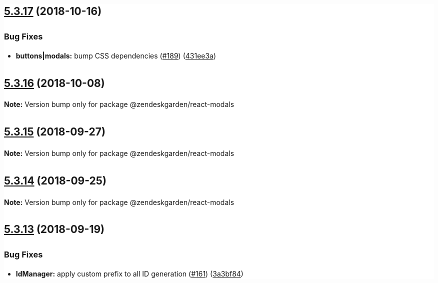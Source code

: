 


## [5.3.17](https://github.com/zendeskgarden/react-components/compare/@zendeskgarden/react-modals@5.3.16...@zendeskgarden/react-modals@5.3.17) (2018-10-16)


### Bug Fixes

* **buttons|modals:** bump CSS dependencies ([#189](https://github.com/zendeskgarden/react-components/issues/189)) ([431ee3a](https://github.com/zendeskgarden/react-components/commit/431ee3a))





## [5.3.16](https://github.com/zendeskgarden/react-components/compare/@zendeskgarden/react-modals@5.3.15...@zendeskgarden/react-modals@5.3.16) (2018-10-08)

**Note:** Version bump only for package @zendeskgarden/react-modals





<a name="5.3.15"></a>
## [5.3.15](https://github.com/zendeskgarden/react-components/compare/@zendeskgarden/react-modals@5.3.14...@zendeskgarden/react-modals@5.3.15) (2018-09-27)

**Note:** Version bump only for package @zendeskgarden/react-modals





<a name="5.3.14"></a>
## [5.3.14](https://github.com/zendeskgarden/react-components/compare/@zendeskgarden/react-modals@5.3.13...@zendeskgarden/react-modals@5.3.14) (2018-09-25)

**Note:** Version bump only for package @zendeskgarden/react-modals





<a name="5.3.13"></a>
## [5.3.13](https://github.com/zendeskgarden/react-components/compare/@zendeskgarden/react-modals@5.3.12...@zendeskgarden/react-modals@5.3.13) (2018-09-19)


### Bug Fixes

* **IdManager:** apply custom prefix to all ID generation ([#161](https://github.com/zendeskgarden/react-components/issues/161)) ([3a3bf84](https://github.com/zendeskgarden/react-components/commit/3a3bf84))
